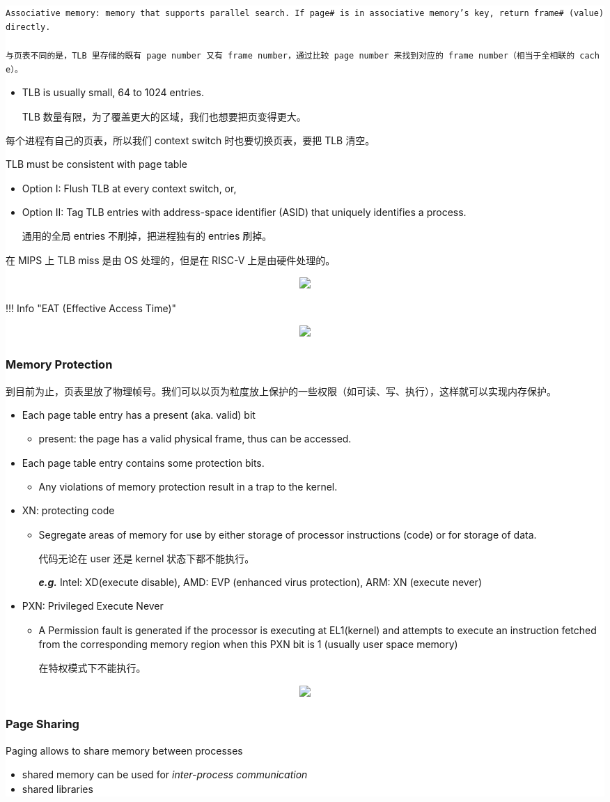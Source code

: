    Associative memory: memory that supports parallel search. If page# is in associative memory’s key, return frame# (value) directly.

    与页表不同的是，TLB 里存储的既有 page number 又有 frame number，通过比较 page number 来找到对应的 frame number（相当于全相联的 cache）。

* TLB is usually small, 64 to 1024 entries.

    TLB 数量有限，为了覆盖更大的区域，我们也想要把页变得更大。

每个进程有自己的页表，所以我们 context switch 时也要切换页表，要把 TLB 清空。

TLB must be consistent with page table

* Option I: Flush TLB at every context switch, or, 
* Option II: Tag TLB entries with address-space identifier (ASID) that uniquely identifies a process.

    通用的全局 entries 不刷掉，把进程独有的 entries 刷掉。

在 MIPS 上 TLB miss 是由 OS 处理的，但是在 RISC-V 上是由硬件处理的。
<div align = center><img src="https://cdn.hobbitqia.cc/20231117161511.png" width=60%></div>

!!! Info "EAT (Effective Access Time)"
    <div align = center><img src="https://cdn.hobbitqia.cc/20231117161750.png" width=80%></div>
    
### Memory Protection

到目前为止，页表里放了物理帧号。我们可以以页为粒度放上保护的一些权限（如可读、写、执行），这样就可以实现内存保护。

* Each page table entry has a present (aka. valid) bit 
    * present: the page has a valid physical frame, thus can be accessed.
* Each page table entry contains some protection bits.
    * Any violations of memory protection result in a trap to the kernel.
* XN: protecting code
    * Segregate areas of memory for use by either storage of processor instructions (code) or for storage of data.
    
        代码无论在 user 还是 kernel 状态下都不能执行。

        ***e.g.*** Intel: XD(execute disable), AMD: EVP (enhanced virus protection), ARM: XN (execute never)

* PXN: Privileged Execute Never
    * A Permission fault is generated if the processor is executing at EL1(kernel) and attempts to execute an instruction fetched from the corresponding memory region when this PXN bit is 1 (usually user space memory)

        在特权模式下不能执行。

<div align = center><img src="https://cdn.hobbitqia.cc/20231117162507.png" width=60%></div>

### Page Sharing

Paging allows to share memory between processes

* shared memory can be used for *inter-process communication*
* shared libraries
